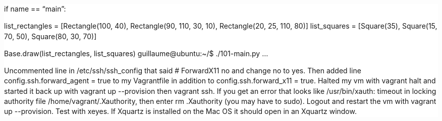 if name == “main”:

list_rectangles = [Rectangle(100, 40), Rectangle(90, 110, 30, 10), Rectangle(20, 25, 110, 80)]
list_squares = [Square(35), Square(15, 70, 50), Square(80, 30, 70)]

Base.draw(list_rectangles, list_squares)
guillaume@ubuntu:~/$ ./101-main.py
…

Uncommented line in /etc/ssh/ssh_config that said # ForwardX11 no and change no to yes.
Then added line config.ssh.forward_agent = true to my Vagrantfile in addition to config.ssh.forward_x11 = true.
Halted my vm with vagrant halt and started it back up with vagrant up --provision then vagrant ssh.
If you get an error that looks like /usr/bin/xauth: timeout in locking authority file /home/vagrant/.Xauthority, then enter rm .Xauthority (you may have to sudo).
Logout and restart the vm with vagrant up --provision.
Test with xeyes. If Xquartz is installed on the Mac OS it should open in an Xquartz window.